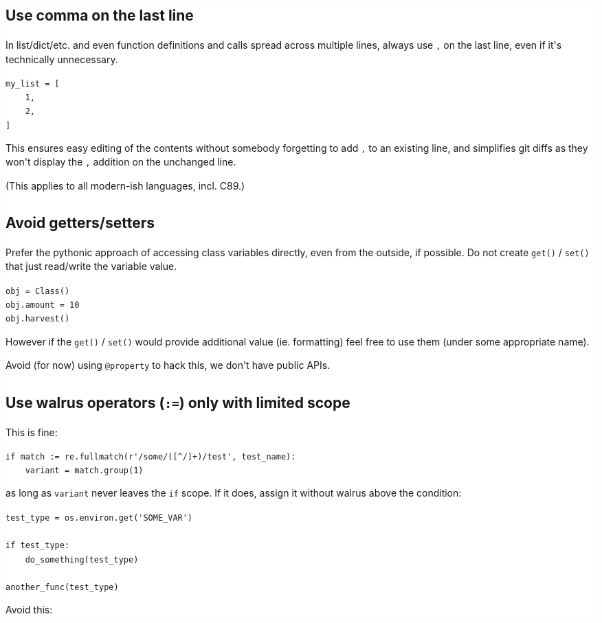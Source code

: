 ## Use comma on the last line

In list/dict/etc. and even function definitions and calls spread across multiple
lines, always use `,` on the last line, even if it's technically unnecessary.
```
my_list = [
    1,
    2,
]
```
This ensures easy editing of the contents without somebody forgetting to add `,`
to an existing line, and simplifies git diffs as they won't display the `,`
addition on the unchanged line.

(This applies to all modern-ish languages, incl. C89.)

## Avoid getters/setters

Prefer the pythonic approach of accessing class variables directly, even from
the outside, if possible. Do not create `get()` / `set()` that just read/write
the variable value.

```
obj = Class()
obj.amount = 10
obj.harvest()
```

However if the `get()` / `set()` would provide additional value (ie. formatting)
feel free to use them (under some appropriate name).

Avoid (for now) using `@property` to hack this, we don't have public APIs.

## Use walrus operators (`:=`) only with limited scope

This is fine:

```
if match := re.fullmatch(r'/some/([^/]+)/test', test_name):
    variant = match.group(1)
```

as long as `variant` never leaves the `if` scope. If it does, assign it without
walrus above the condition:

```
test_type = os.environ.get('SOME_VAR')

if test_type:
    do_something(test_type)

another_func(test_type)
```

Avoid this:
